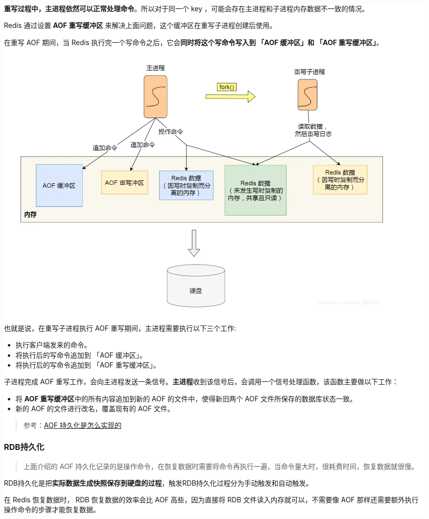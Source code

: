**重写过程中，主进程依然可以正常处理命令**。所以对于同一个 key ，可能会存在主进程和子进程内存数据不一致的情况。

Redis 通过设置 **AOF 重写缓冲区** 来解决上面问题，这个缓冲区在重写子进程创建后使用。

在重写 AOF 期间，当 Redis 执行完一个写命令之后，它会**同时将这个写命令写入到 「AOF 缓冲区」和 「AOF 重写缓冲区」**。

![image-20231119135006679](./assets/image-20231119135006679.png)

也就是说，在重写子进程执行 AOF 重写期间，主进程需要执行以下三个工作:

- 执行客户端发来的命令。
- 将执行后的写命令追加到 「AOF 缓冲区」。
- 将执行后的写命令追加到 「AOF 重写缓冲区」。

子进程完成 AOF 重写工作，会向主进程发送一条信号。**主进程**收到该信号后，会调用一个信号处理函数，该函数主要做以下工作：

- 将 **AOF 重写缓冲区**中的所有内容追加到新的 AOF 的文件中，使得新旧两个 AOF 文件所保存的数据库状态一致。
- 新的 AOF 的文件进行改名，覆盖现有的 AOF 文件。

> 参考：[AOF 持久化是怎么实现的](https://xiaolincoding.com/redis/storage/aof.html)

### RDB持久化

> 上面介绍的 AOF 持久化记录的是操作命令，在恢复数据时需要将命令再执行一遍，当命令量大时，很耗费时间，恢复数据就很慢。

RDB持久化是把**实际数据生成快照保存到硬盘的过程**，触发RDB持久化过程分为手动触发和自动触发。

在 Redis 恢复数据时， RDB 恢复数据的效率会比 AOF 高些，因为直接将 RDB 文件读入内存就可以，不需要像 AOF 那样还需要额外执行操作命令的步骤才能恢复数据。
